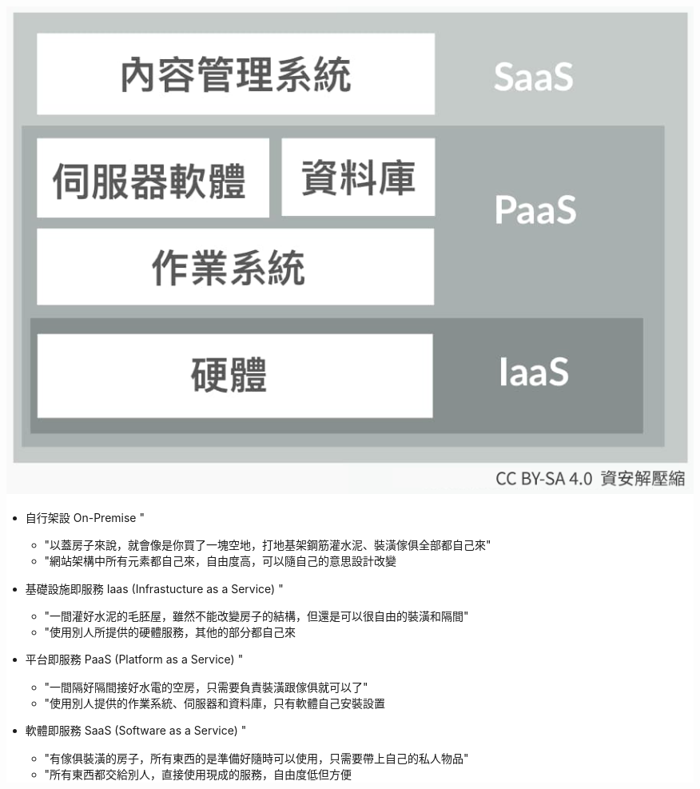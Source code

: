 ![](/media/website_xaas.jpg)

- 自行架設 On-Premise
"
  - "以蓋房子來說，就會像是你買了一塊空地，打地基架鋼筋灌水泥、裝潢傢俱全部都自己來"
  - "網站架構中所有元素都自己來，自由度高，可以隨自己的意思設計改變

- 基礎設施即服務 Iaas (Infrastucture as a Service)
"
  - "一間灌好水泥的毛胚屋，雖然不能改變房子的結構，但還是可以很自由的裝潢和隔間"
  - "使用別人所提供的硬體服務，其他的部分都自己來

- 平台即服務 PaaS (Platform as a Service)
"
  - "一間隔好隔間接好水電的空房，只需要負責裝潢跟傢俱就可以了"
  - "使用別人提供的作業系統、伺服器和資料庫，只有軟體自己安裝設置

- 軟體即服務 SaaS (Software as a Service)
"
  - "有傢俱裝潢的房子，所有東西的是準備好隨時可以使用，只需要帶上自己的私人物品"
  - "所有東西都交給別人，直接使用現成的服務，自由度低但方便
